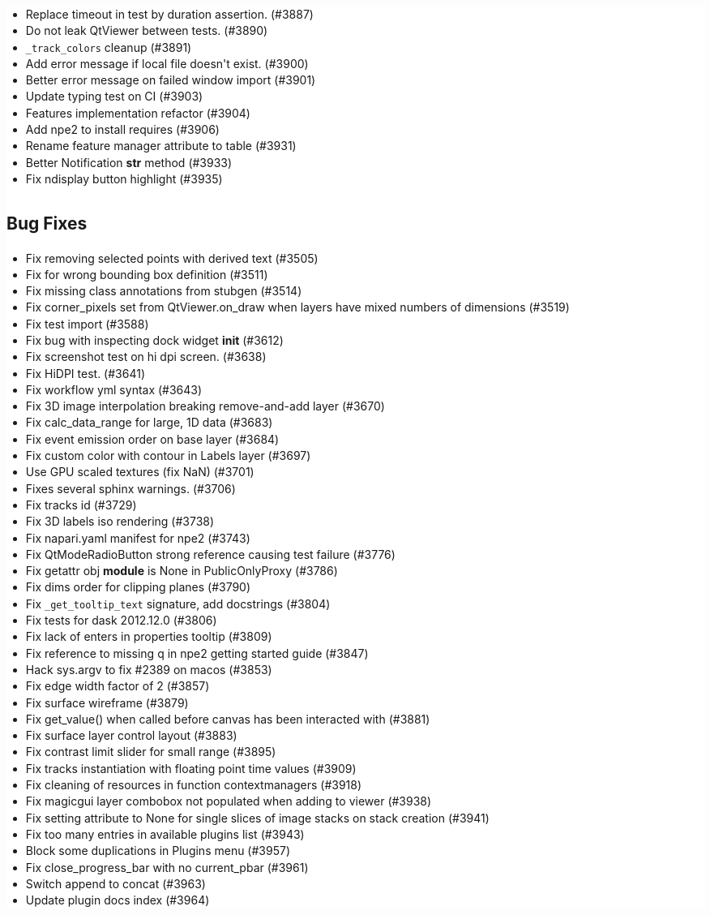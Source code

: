 - Replace timeout in test by duration assertion. (#3887)
- Do not leak QtViewer between tests. (#3890)
- `_track_colors`  cleanup (#3891)
- Add error message if local file doesn't exist. (#3900)
- Better error message on failed window import (#3901)
- Update typing test on CI (#3903)
- Features implementation refactor (#3904)
- Add npe2 to install requires (#3906)
- Rename feature manager attribute to table (#3931)
- Better Notification __str__ method (#3933)
- Fix ndisplay button highlight (#3935)

## Bug Fixes

- Fix removing selected points with derived text (#3505)
- Fix for wrong bounding box definition (#3511)
- Fix missing class annotations from stubgen (#3514)
- Fix corner_pixels set from QtViewer.on_draw when layers have mixed numbers of dimensions (#3519)
- Fix test import (#3588)
- Fix bug with inspecting dock widget __init__  (#3612)
- Fix screenshot test on hi dpi screen. (#3638)
- Fix HiDPI test. (#3641)
- Fix workflow yml syntax (#3643)
- Fix 3D image interpolation breaking remove-and-add layer (#3670)
- Fix calc_data_range for large, 1D data (#3683)
- Fix event emission order on base layer (#3684)
- Fix custom color with contour in Labels layer (#3697)
- Use GPU scaled textures (fix NaN) (#3701)
- Fixes several sphinx warnings. (#3706)
- Fix tracks id (#3729)
- Fix 3D labels iso rendering (#3738)
- Fix napari.yaml manifest for npe2 (#3743)
- Fix QtModeRadioButton strong reference causing test failure (#3776)
- Fix getattr obj __module__ is None in PublicOnlyProxy (#3786)
- Fix dims order for clipping planes (#3790)
- Fix `_get_tooltip_text` signature, add docstrings (#3804)
- Fix tests for dask 2012.12.0 (#3806)
- Fix lack of enters in properties tooltip (#3809)
- Fix reference to missing q in npe2 getting started guide (#3847)
- Hack sys.argv to fix #2389 on macos (#3853)
- Fix edge width factor of 2 (#3857)
- Fix surface wireframe (#3879)
- Fix get_value() when called before canvas has been interacted with (#3881)
- Fix surface layer control layout (#3883)
- Fix contrast limit slider for small range (#3895)
- Fix tracks instantiation with floating point time values (#3909)
- Fix cleaning of resources in function contextmanagers (#3918)
- Fix magicgui layer combobox not populated when adding to viewer (#3938)
- Fix setting attribute to None for single slices of image stacks on stack creation (#3941)
- Fix too many entries in available plugins list (#3943)
- Block some duplications in Plugins menu (#3957)
- Fix close_progress_bar with no current_pbar (#3961)
- Switch append to concat (#3963)
- Update plugin docs index (#3964)
